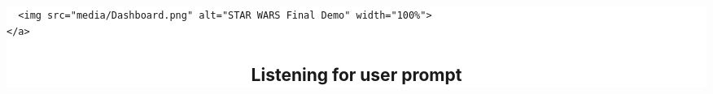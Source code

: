       <img src="media/Dashboard.png" alt="STAR WARS Final Demo" width="100%">
    </a>
</p>

<h2 align="center">Listening for user prompt</h2>
<p align="center">